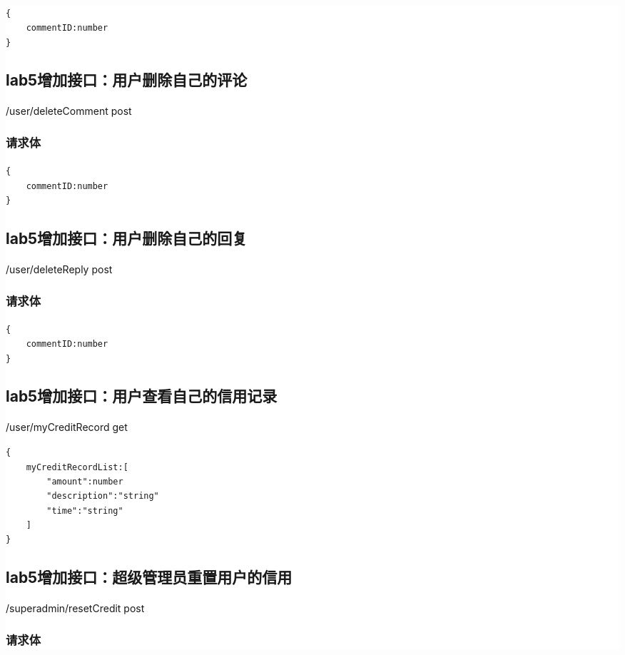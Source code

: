 ```
{
	commentID:number
}
```



## lab5增加接口：用户删除自己的评论

/user/deleteComment post

### 请求体

```
{
	commentID:number
}
```



## lab5增加接口：用户删除自己的回复

/user/deleteReply post

### 请求体

```
{
	commentID:number
}
```



## lab5增加接口：用户查看自己的信用记录

/user/myCreditRecord get

```
{
	myCreditRecordList:[
		"amount":number
		"description":"string"
		"time":"string"
	]
}
```



## lab5增加接口：超级管理员重置用户的信用

/superadmin/resetCredit post

### 请求体
